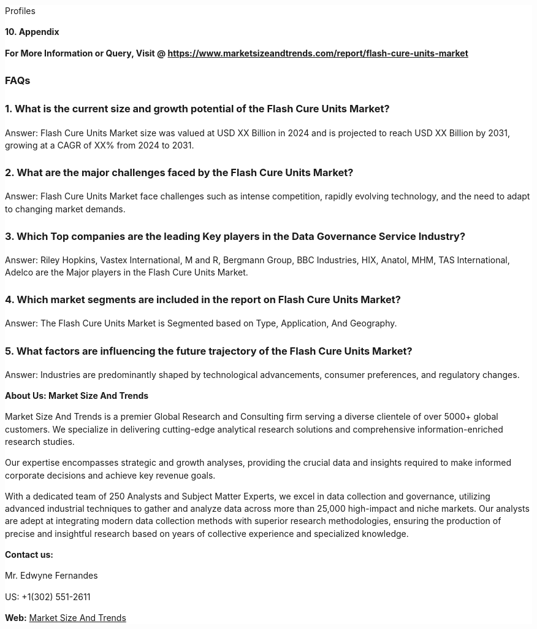 Profiles</span></strong></p></div><div class="" data-test-id=""><p><strong><span class="">10. Appendix</span></strong></p></div><div class="" data-test-id=""><p><strong><span class="">For More Information or Query, Visit @ <a href="https://www.marketsizeandtrends.com/report/flash-cure-units-market" target="_blank">https://www.marketsizeandtrends.com/report/flash-cure-units-market</a></span></strong></p></div><div class="" data-test-id=""><div class="article-main__content" data-test-id="publishing-text-block"><h3><strong><span class="">FAQs</span></strong></h3></div><div class="article-main__content" data-test-id="publishing-text-block"><h3><span class="">1. What is the current size and growth potential of the Flash Cure Units Market?</span></h3></div><div class="article-main__content" data-test-id="publishing-text-block"><p><span class="font-[700]">Answer</span><span class="">: Flash Cure Units Market size was valued at USD XX Billion in 2024 and is projected to reach USD XX Billion by 2031, growing at a CAGR of XX% from 2024 to 2031.</span></p></div><div class="article-main__content" data-test-id="publishing-text-block"><h3><span class="">2. What are the major challenges faced by the Flash Cure Units Market?</span></h3></div><div class="article-main__content" data-test-id="publishing-text-block"><p><span class="font-[700]">Answer</span><span class="">: Flash Cure Units Market face challenges such as intense competition, rapidly evolving technology, and the need to adapt to changing market demands.</span></p></div><div class="article-main__content" data-test-id="publishing-text-block"><h3><span class="">3. Which Top companies are the leading Key players in the Data Governance Service Industry?</span></h3></div><div class="article-main__content" data-test-id="publishing-text-block"><p><span class="font-[700]">Answer</span><span class="">: Riley Hopkins, Vastex International, M and R, Bergmann Group, BBC Industries, HIX, Anatol, MHM, TAS International, Adelco are the Major players in the Flash Cure Units Market.</span></p></div><div class="article-main__content" data-test-id="publishing-text-block"><h3><span class="">4. Which market segments are included in the report on Flash Cure Units Market?</span></h3></div><div class="article-main__content" data-test-id="publishing-text-block"><p><span class="font-[700]">Answer</span><span class="">: The Flash Cure Units Market is Segmented based on Type, Application, And Geography.</span></p></div><div class="article-main__content" data-test-id="publishing-text-block"><h3><span class="">5. What factors are influencing the future trajectory of the Flash Cure Units Market?</span></h3></div><div class="article-main__content" data-test-id="publishing-text-block"><p><span class="font-[700]">Answer:</span><span class="">&nbsp;Industries are predominantly shaped by technological advancements, consumer preferences, and regulatory changes.</span></p></div><p><strong><span class="">About Us: Market Size And Trends</span></strong></p></div><div class="" data-test-id=""><p><span class="">Market Size And Trends is a premier Global Research and Consulting firm serving a diverse clientele of over 5000+ global customers. We specialize in delivering cutting-edge analytical research solutions and comprehensive information-enriched research studies.</span></p></div><div class="" data-test-id=""><p><span class="">Our expertise encompasses strategic and growth analyses, providing the crucial data and insights required to make informed corporate decisions and achieve key revenue goals.</span></p></div><div class="" data-test-id=""><p><span class="">With a dedicated team of 250 Analysts and Subject Matter Experts, we excel in data collection and governance, utilizing advanced industrial techniques to gather and analyze data across more than 25,000 high-impact and niche markets. Our analysts are adept at integrating modern data collection methods with superior research methodologies, ensuring the production of precise and insightful research based on years of collective experience and specialized knowledge.</span></p></div><div class="" data-test-id=""><p><strong><span class="">Contact us:</span></strong></p></div><div class="" data-test-id=""><p><span class="">Mr. Edwyne Fernandes</span></p></div><div class="" data-test-id=""><p><span class="">US: +1(302) 551-2611<br /></span></p><p><span class=""><strong>Web:</strong> <a href="https://www.marketsizeandtrends.com/" target="_blank">Market Size And Trends</a></span></p></div>
